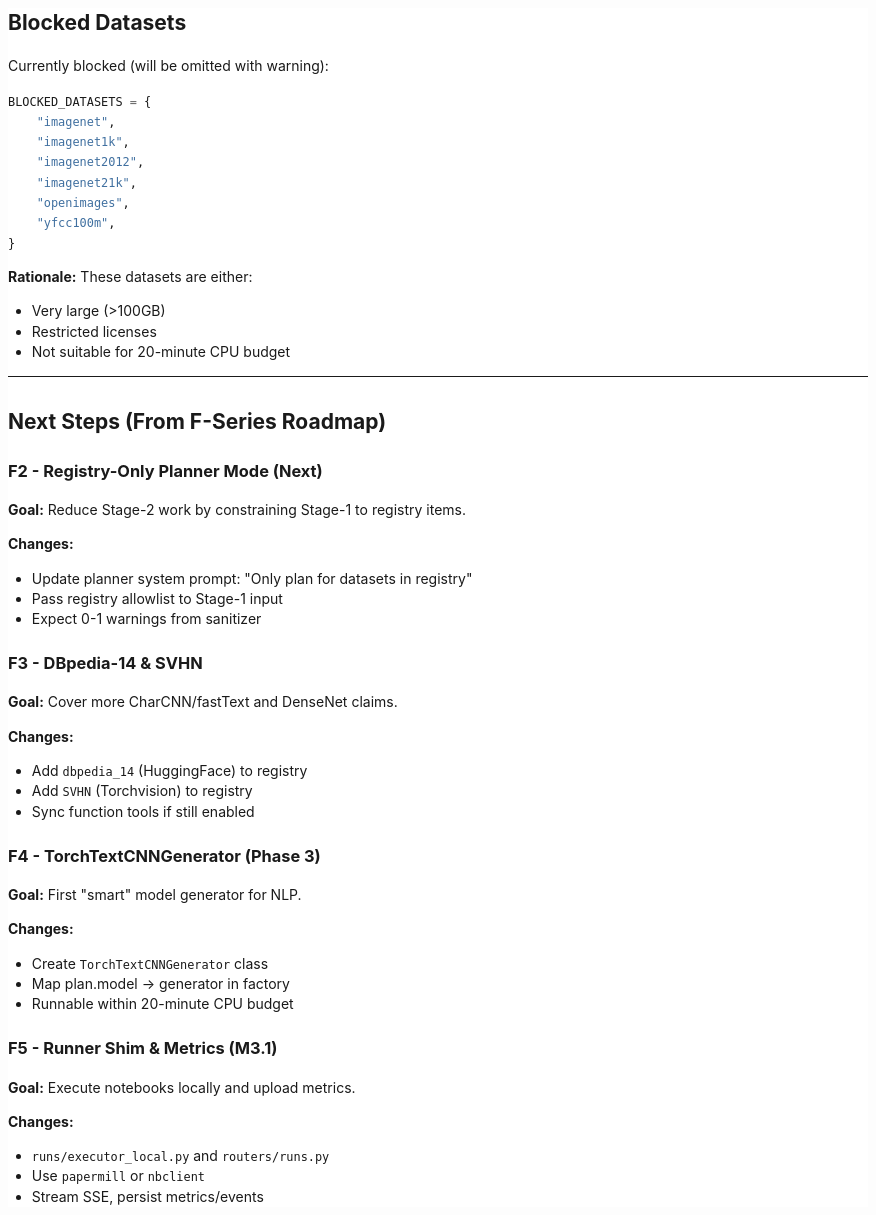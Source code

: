 
## **Blocked Datasets**

Currently blocked (will be omitted with warning):

```python
BLOCKED_DATASETS = {
    "imagenet",
    "imagenet1k",
    "imagenet2012",
    "imagenet21k",
    "openimages",
    "yfcc100m",
}
```

**Rationale:** These datasets are either:
- Very large (>100GB)
- Restricted licenses
- Not suitable for 20-minute CPU budget

---

## **Next Steps (From F-Series Roadmap)**

### **F2 - Registry-Only Planner Mode** (Next)
**Goal:** Reduce Stage-2 work by constraining Stage-1 to registry items.

**Changes:**
- Update planner system prompt: "Only plan for datasets in registry"
- Pass registry allowlist to Stage-1 input
- Expect 0-1 warnings from sanitizer

### **F3 - DBpedia-14 & SVHN**
**Goal:** Cover more CharCNN/fastText and DenseNet claims.

**Changes:**
- Add `dbpedia_14` (HuggingFace) to registry
- Add `SVHN` (Torchvision) to registry
- Sync function tools if still enabled

### **F4 - TorchTextCNNGenerator** (Phase 3)
**Goal:** First "smart" model generator for NLP.

**Changes:**
- Create `TorchTextCNNGenerator` class
- Map plan.model → generator in factory
- Runnable within 20-minute CPU budget

### **F5 - Runner Shim & Metrics** (M3.1)
**Goal:** Execute notebooks locally and upload metrics.

**Changes:**
- `runs/executor_local.py` and `routers/runs.py`
- Use `papermill` or `nbclient`
- Stream SSE, persist metrics/events
